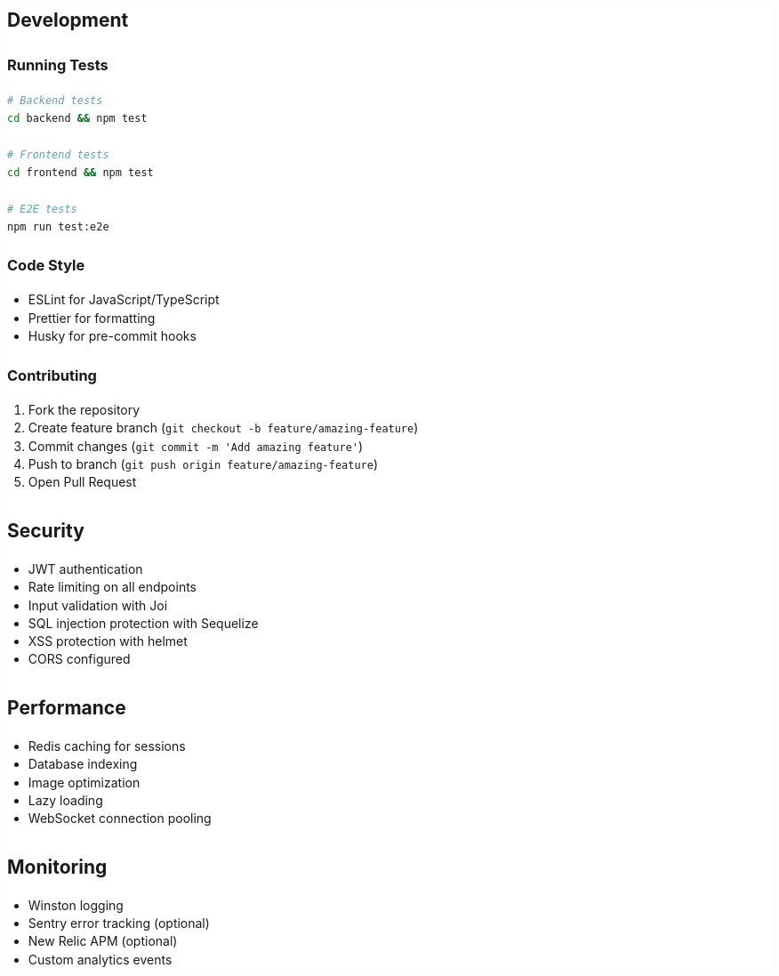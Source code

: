 ## Development

### Running Tests

```bash
# Backend tests
cd backend && npm test

# Frontend tests
cd frontend && npm test

# E2E tests
npm run test:e2e
```

### Code Style

- ESLint for JavaScript/TypeScript
- Prettier for formatting
- Husky for pre-commit hooks

### Contributing

1. Fork the repository
2. Create feature branch (`git checkout -b feature/amazing-feature`)
3. Commit changes (`git commit -m 'Add amazing feature'`)
4. Push to branch (`git push origin feature/amazing-feature`)
5. Open Pull Request

## Security

- JWT authentication
- Rate limiting on all endpoints
- Input validation with Joi
- SQL injection protection with Sequelize
- XSS protection with helmet
- CORS configured

## Performance

- Redis caching for sessions
- Database indexing
- Image optimization
- Lazy loading
- WebSocket connection pooling

## Monitoring

- Winston logging
- Sentry error tracking (optional)
- New Relic APM (optional)
- Custom analytics events
